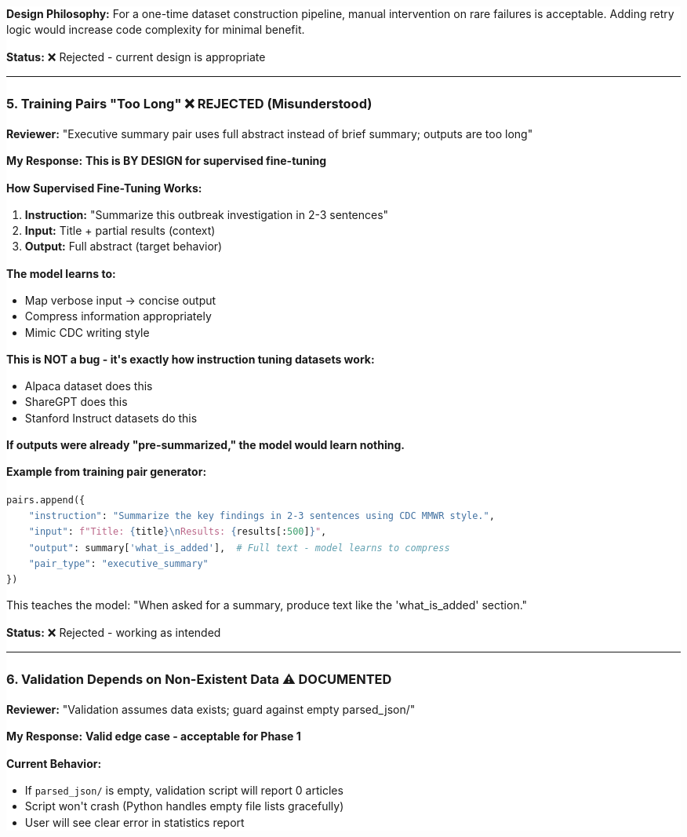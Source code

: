 **Design Philosophy:**
For a one-time dataset construction pipeline, manual intervention on rare failures is acceptable. Adding retry logic would increase code complexity for minimal benefit.

**Status:** ❌ Rejected - current design is appropriate

---

### 5. Training Pairs "Too Long" ❌ REJECTED (Misunderstood)

**Reviewer:** "Executive summary pair uses full abstract instead of brief summary; outputs are too long"

**My Response:** **This is BY DESIGN for supervised fine-tuning**

**How Supervised Fine-Tuning Works:**
1. **Instruction:** "Summarize this outbreak investigation in 2-3 sentences"
2. **Input:** Title + partial results (context)
3. **Output:** Full abstract (target behavior)

**The model learns to:**
- Map verbose input → concise output
- Compress information appropriately
- Mimic CDC writing style

**This is NOT a bug - it's exactly how instruction tuning datasets work:**
- Alpaca dataset does this
- ShareGPT does this
- Stanford Instruct datasets do this

**If outputs were already "pre-summarized," the model would learn nothing.**

**Example from training pair generator:**
```python
pairs.append({
    "instruction": "Summarize the key findings in 2-3 sentences using CDC MMWR style.",
    "input": f"Title: {title}\nResults: {results[:500]}",
    "output": summary['what_is_added'],  # Full text - model learns to compress
    "pair_type": "executive_summary"
})
```

This teaches the model: "When asked for a summary, produce text like the 'what_is_added' section."

**Status:** ❌ Rejected - working as intended

---

### 6. Validation Depends on Non-Existent Data ⚠️ DOCUMENTED

**Reviewer:** "Validation assumes data exists; guard against empty parsed_json/"

**My Response:** **Valid edge case - acceptable for Phase 1**

**Current Behavior:**
- If `parsed_json/` is empty, validation script will report 0 articles
- Script won't crash (Python handles empty file lists gracefully)
- User will see clear error in statistics report
